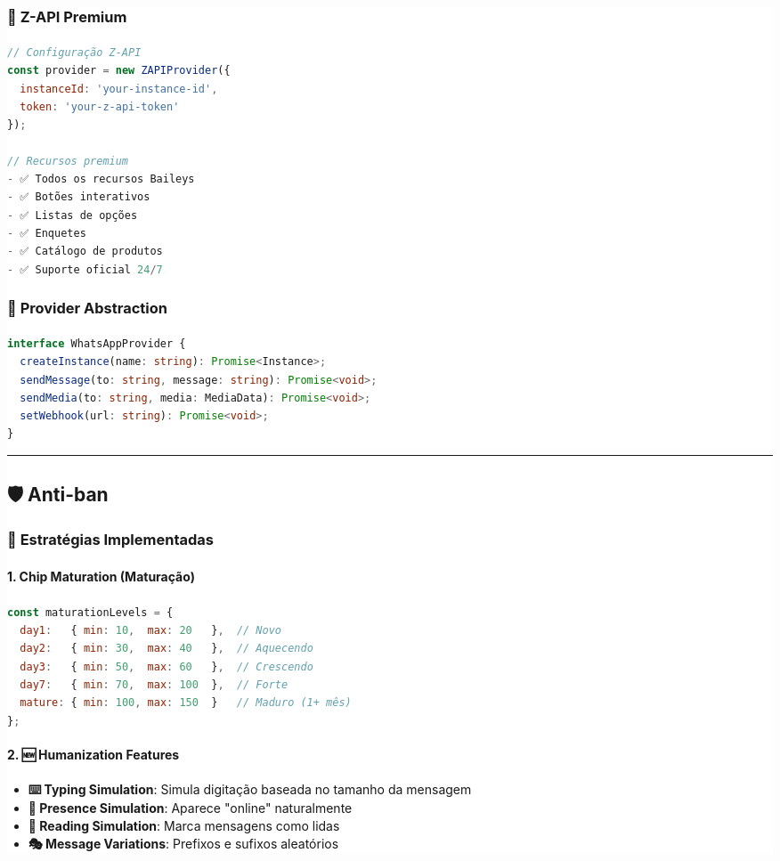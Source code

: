 ### 💎 **Z-API Premium**

```javascript
// Configuração Z-API
const provider = new ZAPIProvider({
  instanceId: 'your-instance-id',
  token: 'your-z-api-token'
});

// Recursos premium
- ✅ Todos os recursos Baileys
- ✅ Botões interativos
- ✅ Listas de opções
- ✅ Enquetes
- ✅ Catálogo de produtos
- ✅ Suporte oficial 24/7
```

### 🔧 **Provider Abstraction**

```typescript
interface WhatsAppProvider {
  createInstance(name: string): Promise<Instance>;
  sendMessage(to: string, message: string): Promise<void>;
  sendMedia(to: string, media: MediaData): Promise<void>;
  setWebhook(url: string): Promise<void>;
}
```

---

## 🛡️ Anti-ban

### 🧠 **Estratégias Implementadas**

#### 1. **Chip Maturation (Maturação)**
```javascript
const maturationLevels = {
  day1:   { min: 10,  max: 20   },  // Novo
  day2:   { min: 30,  max: 40   },  // Aquecendo
  day3:   { min: 50,  max: 60   },  // Crescendo
  day7:   { min: 70,  max: 100  },  // Forte
  mature: { min: 100, max: 150  }   // Maduro (1+ mês)
};
```

#### 2. **🆕 Humanization Features**
- **⌨️ Typing Simulation**: Simula digitação baseada no tamanho da mensagem
- **👀 Presence Simulation**: Aparece "online" naturalmente
- **📖 Reading Simulation**: Marca mensagens como lidas
- **🎭 Message Variations**: Prefixos e sufixos aleatórios
